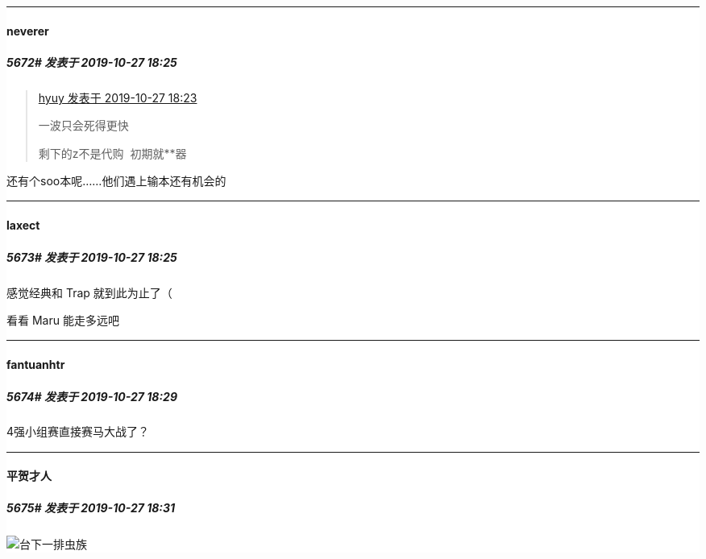 

-----

####  neverer  
##### 5672#       发表于 2019-10-27 18:25



<blockquote><a href="httphttps://bbs.saraba1st.com/2b/forum.php?mod=redirect&amp;goto=findpost&amp;pid=45324107&amp;ptid=1824891" target="_blank">hyuy 发表于 2019-10-27 18:23</a>

一波只会死得更快

剩下的z不是代购  初期就**器</blockquote>
还有个soo本呢……他们遇上输本还有机会的







-----

####  laxect  
##### 5673#       发表于 2019-10-27 18:25




感觉经典和 Trap 就到此为止了（

看看 Maru 能走多远吧







-----

####  fantuanhtr  
##### 5674#       发表于 2019-10-27 18:29




4强小组赛直接赛马大战了？







-----

####  平贺才人  
##### 5675#       发表于 2019-10-27 18:31



<img src="https://static.saraba1st.com/image/smiley/face2017/067.png" referrerpolicy="no-referrer">台下一排虫族


